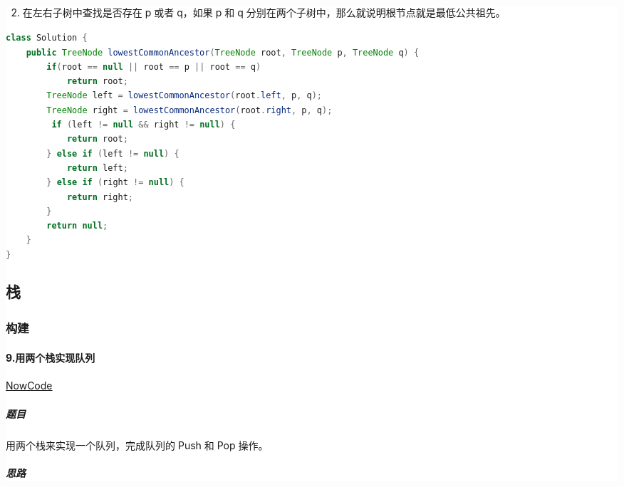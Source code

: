 2. 在左右子树中查找是否存在 p 或者 q，如果 p 和 q 分别在两个子树中，那么就说明根节点就是最低公共祖先。

```java
class Solution {
    public TreeNode lowestCommonAncestor(TreeNode root, TreeNode p, TreeNode q) {
        if(root == null || root == p || root == q)
            return root;
        TreeNode left = lowestCommonAncestor(root.left, p, q);
        TreeNode right = lowestCommonAncestor(root.right, p, q);
         if (left != null && right != null) {
            return root;
        } else if (left != null) {
            return left;
        } else if (right != null) {
            return right;
        }
        return null;
    }
}
```



## 栈

### 构建

#### 9.用两个栈实现队列

[NowCode](https://www.nowcoder.com/practice/54275ddae22f475981afa2244dd448c6?tpId=13&tqId=11158&tPage=1&rp=1&ru=/ta/coding-interviews&qru=/ta/coding-interviews/question-ranking)

##### 题目

用两个栈来实现一个队列，完成队列的 Push 和 Pop 操作。

##### 思路


